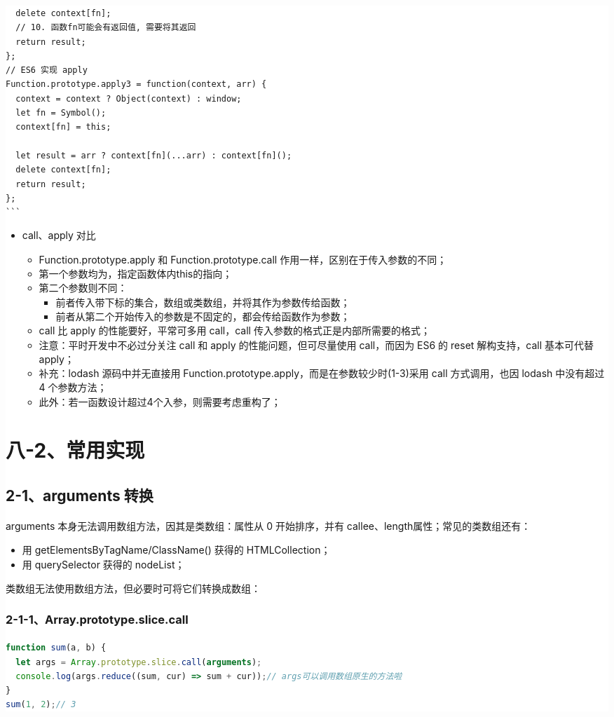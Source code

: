       delete context[fn];
      // 10. 函数fn可能会有返回值, 需要将其返回
      return result;
    };
    // ES6 实现 apply
    Function.prototype.apply3 = function(context, arr) {
      context = context ? Object(context) : window;
      let fn = Symbol();
      context[fn] = this;
    
      let result = arr ? context[fn](...arr) : context[fn]();
      delete context[fn];
      return result;
    };
    ```

  - call、apply 对比

    - Function.prototype.apply 和 Function.prototype.call 作用一样，区别在于传入参数的不同；
    - 第一个参数均为，指定函数体内this的指向；
    - 第二个参数则不同：
      - 前者传入带下标的集合，数组或类数组，并将其作为参数传给函数；
      - 前者从第二个开始传入的参数是不固定的，都会传给函数作为参数；
    - call 比 apply 的性能要好，平常可多用 call，call 传入参数的格式正是内部所需要的格式；
    - 注意：平时开发中不必过分关注 call 和 apply 的性能问题，但可尽量使用 call，而因为 ES6 的 reset 解构支持，call 基本可代替 apply；
    - 补充：lodash 源码中并无直接用 Function.prototype.apply，而是在参数较少时(1-3)采用 call 方式调用，也因 lodash 中没有超过 4 个参数方法；
    - 此外：若一函数设计超过4个入参，则需要考虑重构了；















# 八-2、常用实现

## 2-1、arguments 转换

arguments 本身无法调用数组方法，因其是类数组：属性从 0 开始排序，并有 callee、length属性；常见的类数组还有：

- 用 getElementsByTagName/ClassName() 获得的 HTMLCollection；
- 用 querySelector 获得的 nodeList；

类数组无法使用数组方法，但必要时可将它们转换成数组：

### 2-1-1、Array.prototype.slice.call

```js
function sum(a, b) {
  let args = Array.prototype.slice.call(arguments);
  console.log(args.reduce((sum, cur) => sum + cur));// args可以调用数组原生的方法啦
}
sum(1, 2);// 3
```
